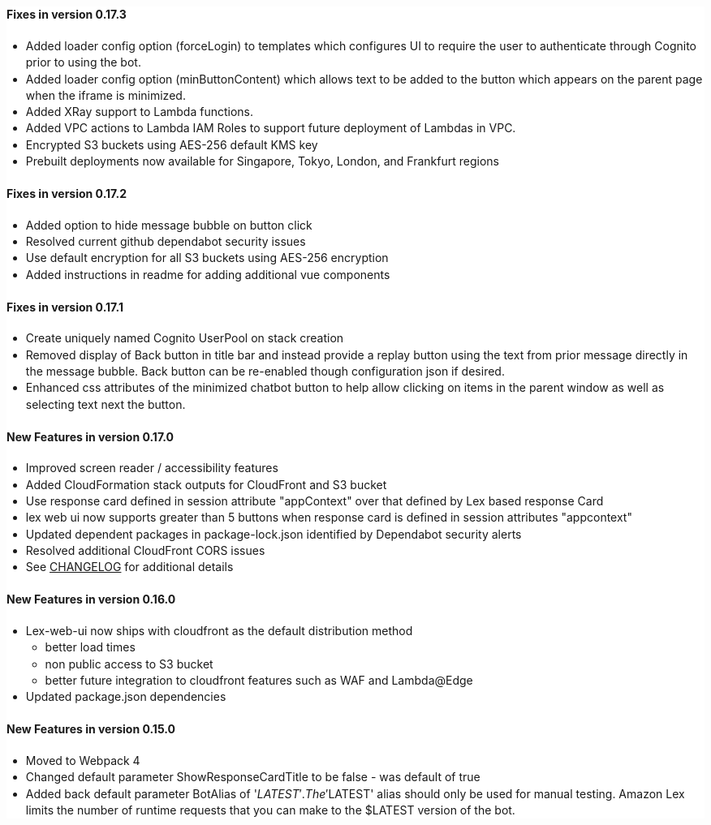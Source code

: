 #### Fixes in version 0.17.3
- Added loader config option (forceLogin) to templates which configures UI to require the user to authenticate through Cognito prior to using the bot.
- Added loader config option (minButtonContent) which allows text to be added to the button which appears on the parent page when the iframe is minimized.
- Added XRay support to Lambda functions.
- Added VPC actions to Lambda IAM Roles to support future deployment of Lambdas in VPC.
- Encrypted S3 buckets using AES-256 default KMS key
- Prebuilt deployments now available for Singapore, Tokyo, London, and Frankfurt regions

#### Fixes in version 0.17.2
- Added option to hide message bubble on button click
- Resolved current github dependabot security issues
- Use default encryption for all S3 buckets using AES-256 encryption
- Added instructions in readme for adding additional vue components

#### Fixes in version 0.17.1
- Create uniquely named Cognito UserPool on stack creation
- Removed display of Back button in title bar and instead provide a replay button using the text from prior
message directly in the message bubble. Back button can be re-enabled though configuration json if desired.
- Enhanced css attributes of the minimized chatbot button to help allow clicking on items in the parent
window as well as selecting text next the button.

#### New Features in version 0.17.0
- Improved screen reader / accessibility features
- Added CloudFormation stack outputs for CloudFront and S3 bucket
- Use response card defined in session attribute "appContext" over that defined by Lex based response Card
- lex web ui now supports greater than 5 buttons when response card is defined in session attributes "appcontext"
- Updated dependent packages in package-lock.json identified by Dependabot security alerts
- Resolved additional CloudFront CORS issues
- See [CHANGELOG](CHANGELOG.md) for additional details

#### New Features in version 0.16.0
- Lex-web-ui now ships with cloudfront as the default distribution method
  * better load times
  * non public access to S3 bucket
  * better future integration to cloudfront features such as WAF and Lambda@Edge
- Updated package.json dependencies

#### New Features in version 0.15.0
- Moved to Webpack 4
- Changed default parameter ShowResponseCardTitle to be false - was default of true
- Added back default parameter BotAlias of '$LATEST'. The '$LATEST'
alias should only be used for manual testing. Amazon Lex limits
the number of runtime requests that you can make to the $LATEST version of the bot.
